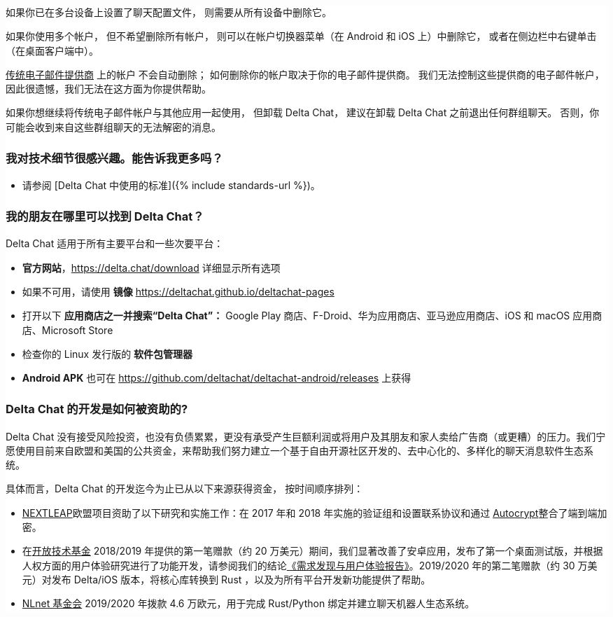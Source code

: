 如果你已在多台设备上设置了聊天配置文件，
则需要从所有设备中删除它。

如果你使用多个帐户，
但不希望删除所有帐户，
则可以在帐户切换器菜单（在 Android 和 iOS 上）中删除它，
或者在侧边栏中右键单击（在桌面客户端中）。

[传统电子邮件提供商](https://providers.delta.chat) 上的帐户
不会自动删除；
如何删除你的帐户取决于你的电子邮件提供商。
我们无法控制这些提供商的电子邮件帐户，
因此很遗憾，我们无法在这方面为你提供帮助。

如果你想继续将传统电子邮件帐户与其他应用一起使用，
但卸载 Delta Chat，
建议在卸载 Delta Chat 之前退出任何群组聊天。
否则，你可能会收到来自这些群组聊天的无法解密的消息。


### 我对技术细节很感兴趣。能告诉我更多吗？

- 请参阅 [Delta Chat 中使用的标准]({% include standards-url %})。



### 我的朋友在哪里可以找到 Delta Chat？

Delta Chat 适用于所有主要平台和一些次要平台：

- **官方网站**，<https://delta.chat/download> 详细显示所有选项

- 如果不可用，请使用 **镜像** <https://deltachat.github.io/deltachat-pages>

- 打开以下 **应用商店之一并搜索“Delta Chat”：**
Google Play 商店、F-Droid、华为应用商店、亚马逊应用商店、iOS 和 macOS 应用商店、Microsoft Store

- 检查你的 Linux 发行版的 **软件包管理器**

- **Android APK** 也可在 <https://github.com/deltachat/deltachat-android/releases> 上获得


### Delta Chat 的开发是如何被资助的? 

Delta Chat 没有接受风险投资，也没有负债累累，更没有承受产生巨额利润或将用户及其朋友和家人卖给广告商（或更糟）的压力。我们宁愿使用目前来自欧盟和美国的公共资金，来帮助我们努力建立一个基于自由开源社区开发的、去中心化的、多样化的聊天消息软件生态系统。 

具体而言，Delta Chat 的开发迄今为止已从以下来源获得资金，
按时间顺序排列：

- [NEXTLEAP](https://nextleap.eu)欧盟项目资助了以下研究和实施工作：在 2017 年和 2018 年实施的验证组和设置联系协议和通过 [Autocrypt](https://autocrypt.org)整合了端到端加密。

- 在[开放技术基金](https://opentechfund.org) 2018/2019 年提供的第一笔赠款（约 20 万美元）期间，我们显著改善了安卓应用，发布了第一个桌面测试版，并根据人权方面的用户体验研究进行了功能开发，请参阅我们的结论[《需求发现与用户体验报告》](https://delta.chat/en/2019-07-19-uxreport)。2019/2020 年的第二笔赠款（约 30 万美元）对发布 Delta/iOS 版本，将核心库转换到 Rust ，以及为所有平台开发新功能提供了帮助。

- [NLnet 基金会](https://nlnet.nl/) 2019/2020 年拨款 4.6 万欧元，用于完成 Rust/Python 绑定并建立聊天机器人生态系统。 
